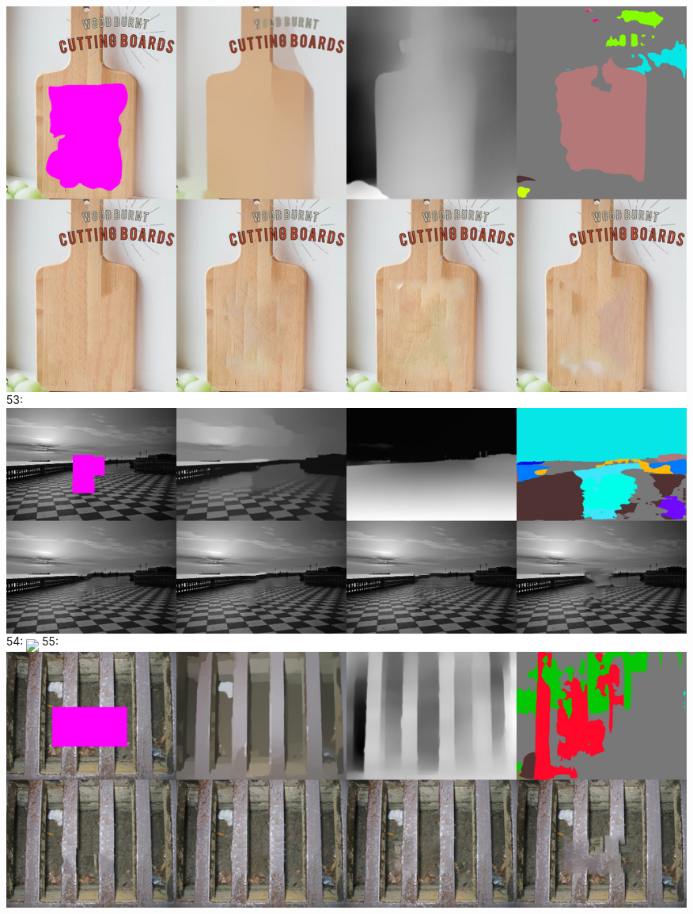 <img src='patchmatch_compare/53.png' align="middle" width=1480>
53:
<img src='patchmatch_compare/54.png' align="middle" width=1480>
54:
<img src='patchmatch_compare/55.png' align="middle" width=1480>
55:
<img src='patchmatch_compare/56.png' align="middle" width=1480>